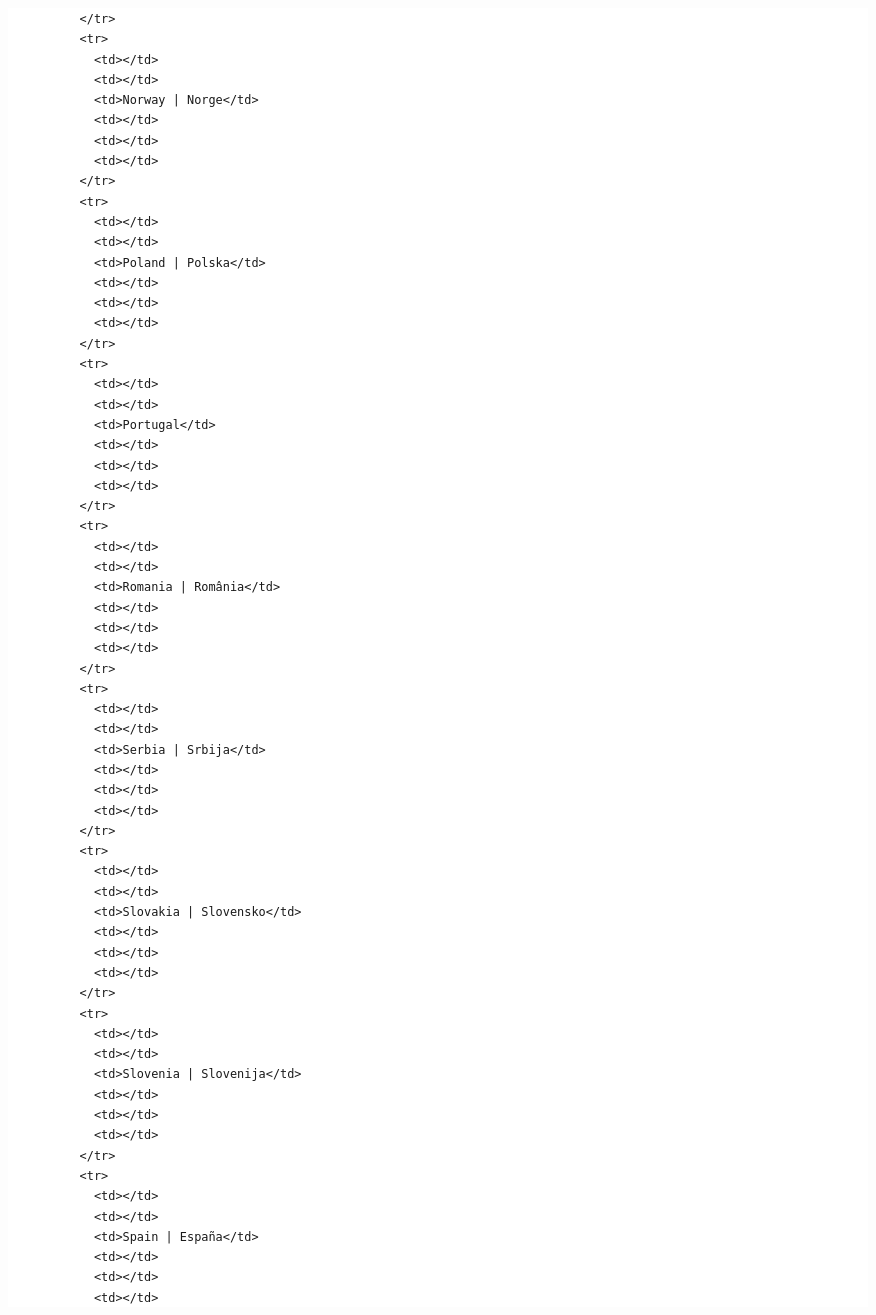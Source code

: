               </tr>
              <tr>
                <td></td>
                <td></td>
                <td>Norway | Norge</td>
                <td></td>
                <td></td>
                <td></td>
              </tr>
              <tr>
                <td></td>
                <td></td>
                <td>Poland | Polska</td>
                <td></td>
                <td></td>
                <td></td>
              </tr>
              <tr>
                <td></td>
                <td></td>
                <td>Portugal</td>
                <td></td>
                <td></td>
                <td></td>
              </tr>
              <tr>
                <td></td>
                <td></td>
                <td>Romania | România</td>
                <td></td>
                <td></td>
                <td></td>
              </tr>
              <tr>
                <td></td>
                <td></td>
                <td>Serbia | Srbija</td>
                <td></td>
                <td></td>
                <td></td>
              </tr>
              <tr>
                <td></td>
                <td></td>
                <td>Slovakia | Slovensko</td>
                <td></td>
                <td></td>
                <td></td>
              </tr>
              <tr>
                <td></td>
                <td></td>
                <td>Slovenia | Slovenija</td>
                <td></td>
                <td></td>
                <td></td>
              </tr>
              <tr>
                <td></td>
                <td></td>
                <td>Spain | España</td>
                <td></td>
                <td></td>
                <td></td>